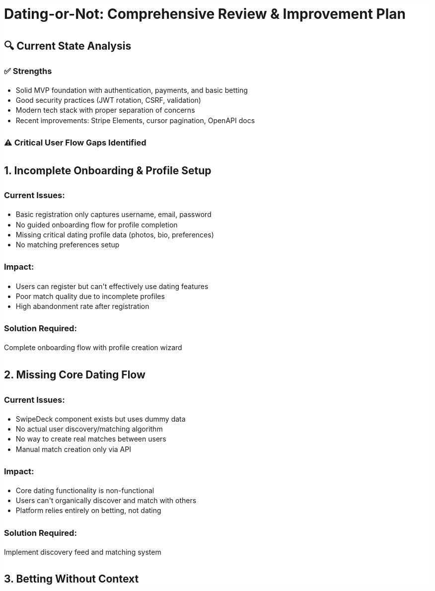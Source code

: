 # Dating-or-Not: Comprehensive Review & Improvement Plan

## 🔍 Current State Analysis

### ✅ Strengths
- Solid MVP foundation with authentication, payments, and basic betting
- Good security practices (JWT rotation, CSRF, validation)
- Modern tech stack with proper separation of concerns
- Recent improvements: Stripe Elements, cursor pagination, OpenAPI docs

### ⚠️ Critical User Flow Gaps Identified

## 1. **Incomplete Onboarding & Profile Setup**

### Current Issues:
- Basic registration only captures username, email, password
- No guided onboarding flow for profile completion
- Missing critical dating profile data (photos, bio, preferences)
- No matching preferences setup

### Impact:
- Users can register but can't effectively use dating features
- Poor match quality due to incomplete profiles
- High abandonment rate after registration

### Solution Required:
Complete onboarding flow with profile creation wizard

## 2. **Missing Core Dating Flow**

### Current Issues:
- SwipeDeck component exists but uses dummy data
- No actual user discovery/matching algorithm
- No way to create real matches between users
- Manual match creation only via API

### Impact:
- Core dating functionality is non-functional
- Users can't organically discover and match with others
- Platform relies entirely on betting, not dating

### Solution Required:
Implement discovery feed and matching system

## 3. **Betting Without Context**
